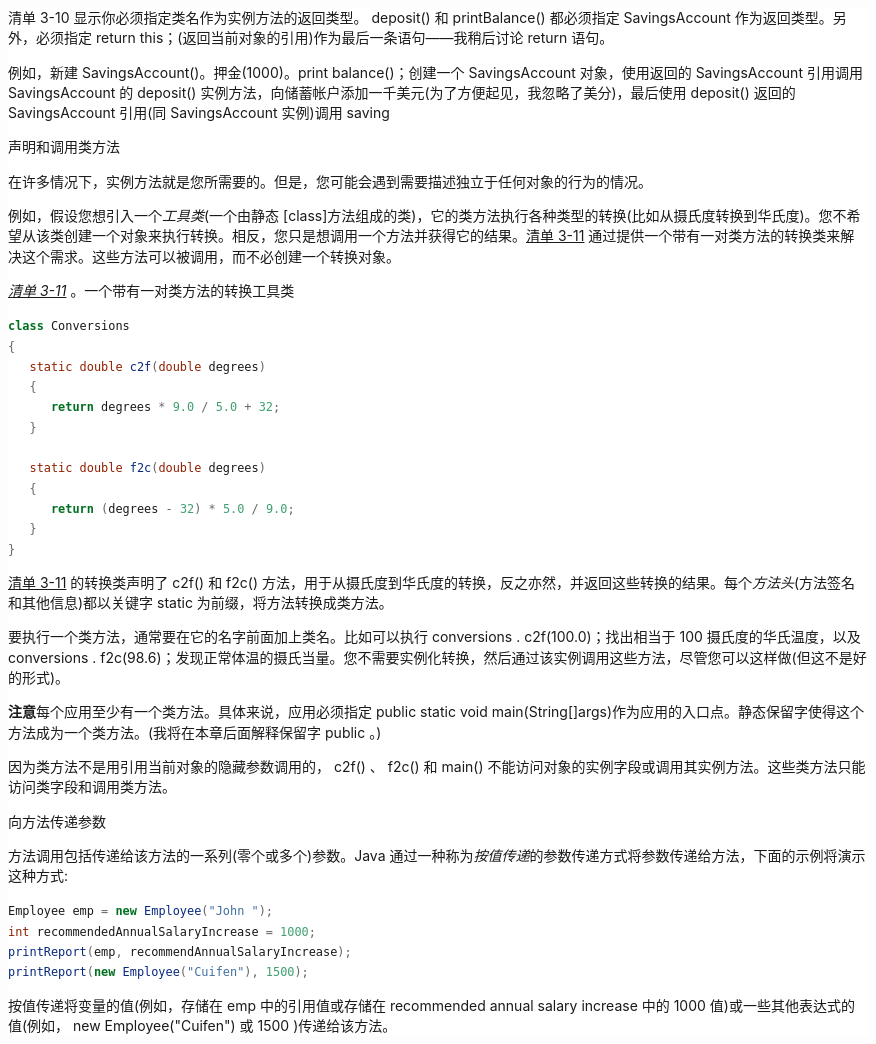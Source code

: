 
清单 3-10 显示你必须指定类名作为实例方法的返回类型。 deposit() 和 printBalance() 都必须指定 SavingsAccount 作为返回类型。另外，必须指定 return this；(返回当前对象的引用)作为最后一条语句——我稍后讨论 return 语句。

例如，新建 SavingsAccount()。押金(1000)。print balance()；创建一个 SavingsAccount 对象，使用返回的 SavingsAccount 引用调用 SavingsAccount 的 deposit() 实例方法，向储蓄帐户添加一千美元(为了方便起见，我忽略了美分)，最后使用 deposit() 返回的 SavingsAccount 引用(同 SavingsAccount 实例)调用 saving

声明和调用类方法

在许多情况下，实例方法就是您所需要的。但是，您可能会遇到需要描述独立于任何对象的行为的情况。

例如，假设您想引入一个*工具类*(一个由静态 [class]方法组成的类)，它的类方法执行各种类型的转换(比如从摄氏度转换到华氏度)。您不希望从该类创建一个对象来执行转换。相反，您只是想调用一个方法并获得它的结果。[清单 3-11](#list11) 通过提供一个带有一对类方法的转换类来解决这个需求。这些方法可以被调用，而不必创建一个转换对象。

*[清单 3-11](#_list11)* 。一个带有一对类方法的转换工具类

```java
class Conversions
{
   static double c2f(double degrees)
   {
      return degrees * 9.0 / 5.0 + 32;
   }

   static double f2c(double degrees)
   {
      return (degrees - 32) * 5.0 / 9.0;
   }
}

```

[清单 3-11](#list11) 的转换类声明了 c2f() 和 f2c() 方法，用于从摄氏度到华氏度的转换，反之亦然，并返回这些转换的结果。每个*方法头*(方法签名和其他信息)都以关键字 static 为前缀，将方法转换成类方法。

要执行一个类方法，通常要在它的名字前面加上类名。比如可以执行 conversions . c2f(100.0)；找出相当于 100 摄氏度的华氏温度，以及 conversions . f2c(98.6)；发现正常体温的摄氏当量。您不需要实例化转换，然后通过该实例调用这些方法，尽管您可以这样做(但这不是好的形式)。

**注意**每个应用至少有一个类方法。具体来说，应用必须指定 public static void main(String[]args)作为应用的入口点。静态保留字使得这个方法成为一个类方法。(我将在本章后面解释保留字 public 。)

因为类方法不是用引用当前对象的隐藏参数调用的， c2f() 、 f2c() 和 main() 不能访问对象的实例字段或调用其实例方法。这些类方法只能访问类字段和调用类方法。

向方法传递参数

方法调用包括传递给该方法的一系列(零个或多个)参数。Java 通过一种称为*按值传递*的参数传递方式将参数传递给方法，下面的示例将演示这种方式:

```java
Employee emp = new Employee("John ");
int recommendedAnnualSalaryIncrease = 1000;
printReport(emp, recommendAnnualSalaryIncrease);
printReport(new Employee("Cuifen"), 1500);

```

按值传递将变量的值(例如，存储在 emp 中的引用值或存储在 recommended annual salary increase 中的 1000 值)或一些其他表达式的值(例如， new Employee("Cuifen") 或 1500 )传递给该方法。
